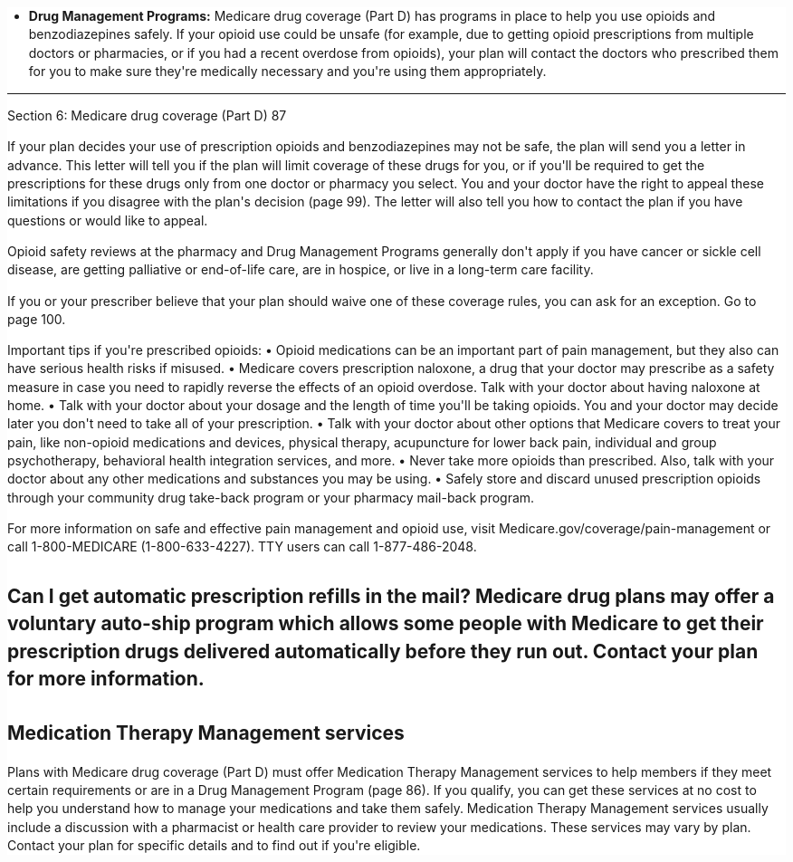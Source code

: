 - **Drug Management Programs:** Medicare drug coverage (Part D) has programs in place to help you use opioids and benzodiazepines safely. If your opioid use could be unsafe (for example, due to getting opioid prescriptions from multiple doctors or pharmacies, or if you had a recent overdose from opioids), your plan will contact the doctors who prescribed them for you to make sure they're medically necessary and you're using them appropriately.
---


Section 6: Medicare drug coverage (Part D)  87

If your plan decides your use of prescription opioids and benzodiazepines may not be safe, the plan will send you a letter in advance. This letter will tell you if the plan will limit coverage of these drugs for you, or if you'll be required to get the prescriptions for these drugs only from one doctor or pharmacy you select. You and your doctor have the right to appeal these limitations if you disagree with the plan's decision (page 99). The letter will also tell you how to contact the plan if you have questions or would like to appeal.

Opioid safety reviews at the pharmacy and Drug Management Programs generally don't apply if you have cancer or sickle cell disease, are getting palliative or end-of-life care, are in hospice, or live in a long-term care facility.

If you or your prescriber believe that your plan should waive one of these coverage rules, you can ask for an exception. Go to page 100.

Important tips if you're prescribed opioids:
• Opioid medications can be an important part of pain management, but they also can have serious health risks if misused.
• Medicare covers prescription naloxone, a drug that your doctor may prescribe as a safety measure in case you need to rapidly reverse the effects of an opioid overdose. Talk with your doctor about having naloxone at home.
• Talk with your doctor about your dosage and the length of time you'll be taking opioids. You and your doctor may decide later you don't need to take all of your prescription.
• Talk with your doctor about other options that Medicare covers to treat your pain, like non-opioid medications and devices, physical therapy, acupuncture for lower back pain, individual and group psychotherapy, behavioral health integration services, and more.
• Never take more opioids than prescribed. Also, talk with your doctor about any other medications and substances you may be using.
• Safely store and discard unused prescription opioids through your community drug take-back program or your pharmacy mail-back program.

For more information on safe and effective pain management and opioid use, visit Medicare.gov/coverage/pain-management or call 1-800-MEDICARE (1-800-633-4227). TTY users can call 1-877-486-2048.

Can I get automatic prescription refills in the mail?
Medicare drug plans may offer a voluntary auto-ship program which allows some people with Medicare to get their prescription drugs delivered automatically before they run out. Contact your plan for more information.
---


## Medication Therapy Management services

Plans with Medicare drug coverage (Part D) must offer Medication Therapy Management services to help members if they meet certain requirements or are in a Drug Management Program (page 86). If you qualify, you can get these services at no cost to help you understand how to manage your medications and take them safely. Medication Therapy Management services usually include a discussion with a pharmacist or health care provider to review your medications. These services may vary by plan. Contact your plan for specific details and to find out if you're eligible.

